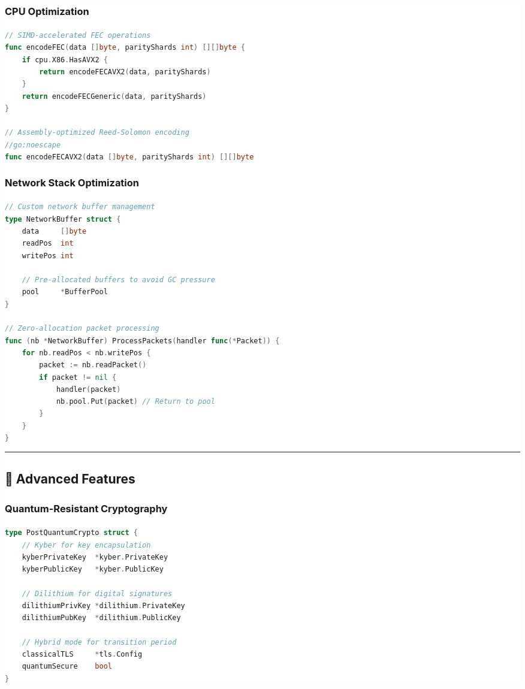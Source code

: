 ### CPU Optimization

```go
// SIMD-accelerated FEC operations
func encodeFEC(data []byte, parityShards int) [][]byte {
    if cpu.X86.HasAVX2 {
        return encodeFECAVX2(data, parityShards)
    }
    return encodeFECGeneric(data, parityShards)
}

// Assembly-optimized Reed-Solomon encoding
//go:noescape
func encodeFECAVX2(data []byte, parityShards int) [][]byte
```

### Network Stack Optimization

```go
// Custom network buffer management
type NetworkBuffer struct {
    data     []byte
    readPos  int
    writePos int
    
    // Pre-allocated buffers to avoid GC pressure
    pool     *BufferPool
}

// Zero-allocation packet processing
func (nb *NetworkBuffer) ProcessPackets(handler func(*Packet)) {
    for nb.readPos < nb.writePos {
        packet := nb.readPacket()
        if packet != nil {
            handler(packet)
            nb.pool.Put(packet) // Return to pool
        }
    }
}
```

---

## 🔬 Advanced Features

### Quantum-Resistant Cryptography

```go
type PostQuantumCrypto struct {
    // Kyber for key encapsulation
    kyberPrivateKey  *kyber.PrivateKey
    kyberPublicKey   *kyber.PublicKey
    
    // Dilithium for digital signatures
    dilithiumPrivKey *dilithium.PrivateKey
    dilithiumPubKey  *dilithium.PublicKey
    
    // Hybrid mode for transition period
    classicalTLS     *tls.Config
    quantumSecure    bool
}
```
